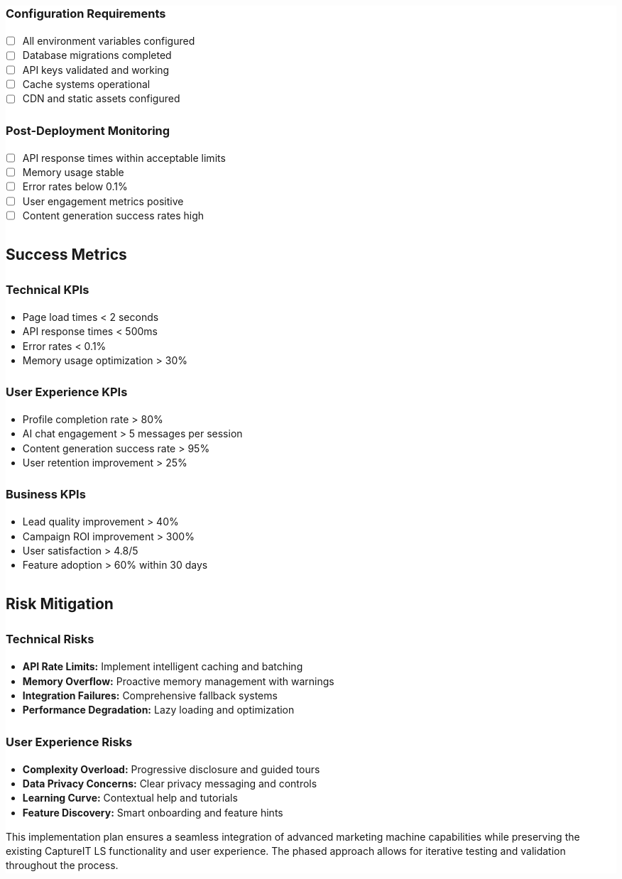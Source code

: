 ### Configuration Requirements
- [ ] All environment variables configured
- [ ] Database migrations completed
- [ ] API keys validated and working
- [ ] Cache systems operational
- [ ] CDN and static assets configured

### Post-Deployment Monitoring
- [ ] API response times within acceptable limits
- [ ] Memory usage stable
- [ ] Error rates below 0.1%
- [ ] User engagement metrics positive
- [ ] Content generation success rates high

## Success Metrics

### Technical KPIs
- Page load times < 2 seconds
- API response times < 500ms
- Error rates < 0.1%
- Memory usage optimization > 30%

### User Experience KPIs
- Profile completion rate > 80%
- AI chat engagement > 5 messages per session
- Content generation success rate > 95%
- User retention improvement > 25%

### Business KPIs
- Lead quality improvement > 40%
- Campaign ROI improvement > 300%
- User satisfaction > 4.8/5
- Feature adoption > 60% within 30 days

## Risk Mitigation

### Technical Risks
- **API Rate Limits:** Implement intelligent caching and batching
- **Memory Overflow:** Proactive memory management with warnings
- **Integration Failures:** Comprehensive fallback systems
- **Performance Degradation:** Lazy loading and optimization

### User Experience Risks
- **Complexity Overload:** Progressive disclosure and guided tours
- **Data Privacy Concerns:** Clear privacy messaging and controls
- **Learning Curve:** Contextual help and tutorials
- **Feature Discovery:** Smart onboarding and feature hints

This implementation plan ensures a seamless integration of advanced marketing machine capabilities while preserving the existing CaptureIT LS functionality and user experience. The phased approach allows for iterative testing and validation throughout the process.